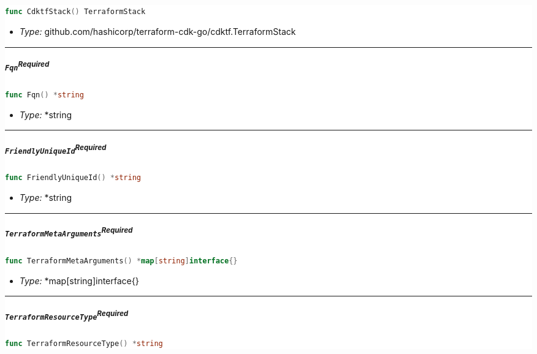 ```go
func CdktfStack() TerraformStack
```

- *Type:* github.com/hashicorp/terraform-cdk-go/cdktf.TerraformStack

---

##### `Fqn`<sup>Required</sup> <a name="Fqn" id="rhizo-co-terraform-provider-oci.dataOciDataSafeSecurityAssessmentFindingsChangeAuditLogs.DataOciDataSafeSecurityAssessmentFindingsChangeAuditLogs.property.fqn"></a>

```go
func Fqn() *string
```

- *Type:* *string

---

##### `FriendlyUniqueId`<sup>Required</sup> <a name="FriendlyUniqueId" id="rhizo-co-terraform-provider-oci.dataOciDataSafeSecurityAssessmentFindingsChangeAuditLogs.DataOciDataSafeSecurityAssessmentFindingsChangeAuditLogs.property.friendlyUniqueId"></a>

```go
func FriendlyUniqueId() *string
```

- *Type:* *string

---

##### `TerraformMetaArguments`<sup>Required</sup> <a name="TerraformMetaArguments" id="rhizo-co-terraform-provider-oci.dataOciDataSafeSecurityAssessmentFindingsChangeAuditLogs.DataOciDataSafeSecurityAssessmentFindingsChangeAuditLogs.property.terraformMetaArguments"></a>

```go
func TerraformMetaArguments() *map[string]interface{}
```

- *Type:* *map[string]interface{}

---

##### `TerraformResourceType`<sup>Required</sup> <a name="TerraformResourceType" id="rhizo-co-terraform-provider-oci.dataOciDataSafeSecurityAssessmentFindingsChangeAuditLogs.DataOciDataSafeSecurityAssessmentFindingsChangeAuditLogs.property.terraformResourceType"></a>

```go
func TerraformResourceType() *string
```
